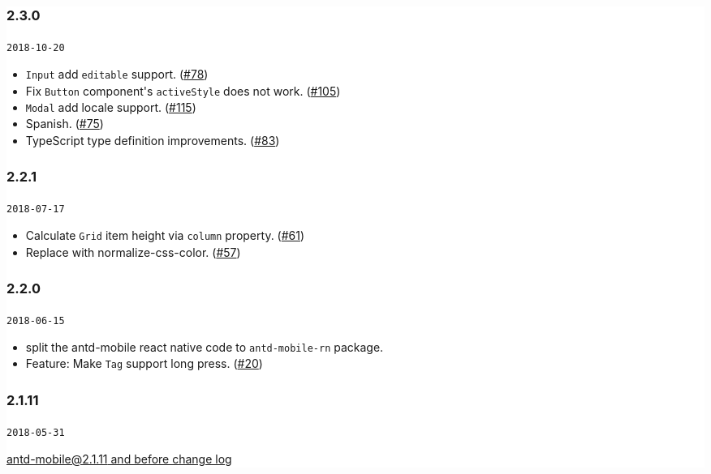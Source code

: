 ### 2.3.0

`2018-10-20`

- `Input` add `editable` support. ([#78](https://github.com/ant-design/ant-design-mobile-rn/pull/78))
- Fix `Button` component's `activeStyle` does not work. ([#105](https://github.com/ant-design/ant-design-mobile-rn/pull/105))
- `Modal` add locale support. ([#115](https://github.com/ant-design/ant-design-mobile-rn/pull/115))
- Spanish. ([#75](https://github.com/ant-design/ant-design-mobile-rn/pull/75))
- TypeScript type definition improvements. ([#83](https://github.com/ant-design/ant-design-mobile-rn/pull/83))

### 2.2.1

`2018-07-17`

- Calculate `Grid` item height via `column` property. ([#61](https://github.com/ant-design/ant-design-mobile-rn/pull/61))
- Replace with normalize-css-color. ([#57](https://github.com/ant-design/ant-design-mobile-rn/pull/57))

### 2.2.0

`2018-06-15`

- split the antd-mobile react native code to `antd-mobile-rn` package.
- Feature: Make `Tag` support long press. ([#20](https://github.com/ant-design/ant-design-mobile-rn/issues/20))

### 2.1.11

`2018-05-31`

[antd-mobile@2.1.11 and before change log](https://github.com/ant-design/ant-design-mobile/blob/master/CHANGELOG.en-US.md#2111)
